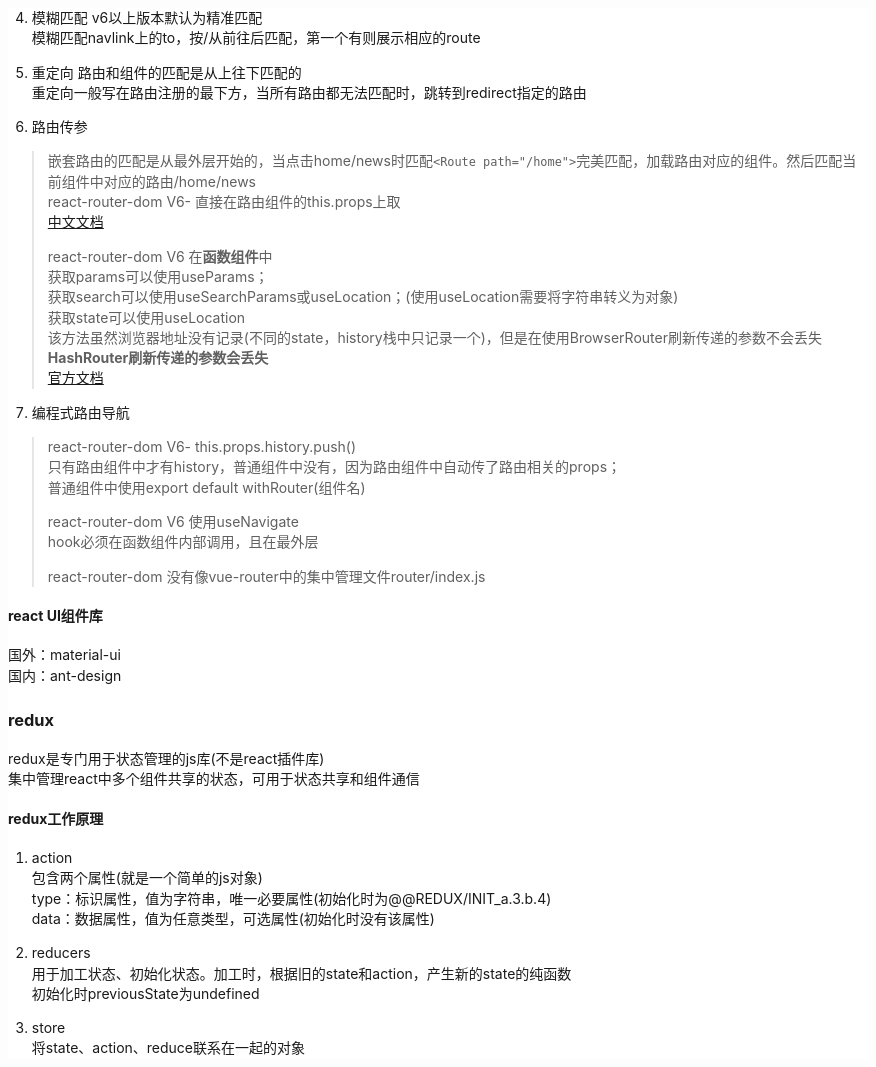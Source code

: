 4. 模糊匹配
v6以上版本默认为精准匹配  
模糊匹配navlink上的to，按/从前往后匹配，第一个有则展示相应的route

5. 重定向
路由和组件的匹配是从上往下匹配的  
重定向一般写在路由注册的最下方，当所有路由都无法匹配时，跳转到redirect指定的路由

6. 路由传参
>嵌套路由的匹配是从最外层开始的，当点击home/news时匹配`<Route path="/home">`完美匹配，加载路由对应的组件。然后匹配当前组件中对应的路由/home/news  
>react-router-dom V6- 直接在路由组件的this.props上取              
>[中文文档](https://react-router.docschina.org/web/guides/philosophy) 
>
>react-router-dom V6 在**函数组件**中                              
>获取params可以使用useParams；  
>获取search可以使用useSearchParams或useLocation；(使用useLocation需要将字符串转义为对象)  
>获取state可以使用useLocation  
>该方法虽然浏览器地址没有记录(不同的state，history栈中只记录一个)，但是在使用BrowserRouter刷新传递的参数不会丢失  
>**HashRouter刷新传递的参数会丢失**  
>[官方文档](https://reactrouter.com/docs/en/v6/api)

7. 编程式路由导航  
>react-router-dom V6- this.props.history.push()  
>只有路由组件中才有history，普通组件中没有，因为路由组件中自动传了路由相关的props；  
>普通组件中使用export default withRouter(组件名) 
>
>react-router-dom V6  使用useNavigate  
>hook必须在函数组件内部调用，且在最外层
>
>react-router-dom 没有像vue-router中的集中管理文件router/index.js

#### react UI组件库  
国外：material-ui  
国内：ant-design


### redux
redux是专门用于状态管理的js库(不是react插件库)  
集中管理react中多个组件共享的状态，可用于状态共享和组件通信

#### redux工作原理
1. action      
包含两个属性(就是一个简单的js对象)  
type：标识属性，值为字符串，唯一必要属性(初始化时为@@REDUX/INIT_a.3.b.4)  
data：数据属性，值为任意类型，可选属性(初始化时没有该属性) 

2. reducers    
用于加工状态、初始化状态。加工时，根据旧的state和action，产生新的state的纯函数   
初始化时previousState为undefined  

3. store       
将state、action、reduce联系在一起的对象
